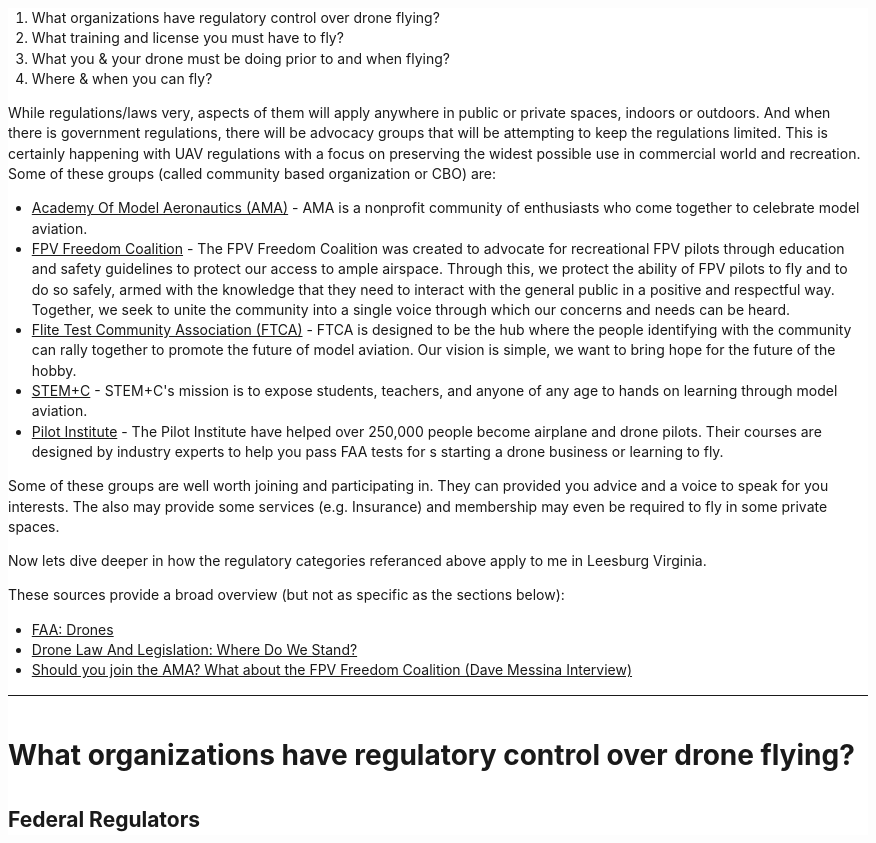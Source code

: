 1. What organizations have regulatory control over drone flying?
1. What training and license you must have to fly?
1. What you & your drone must be doing prior to and when flying?
1. Where & when you can fly?

While regulations/laws very,
aspects of them will apply anywhere in public or private spaces, indoors or outdoors.
And when there is government regulations,
there will be advocacy groups that will be attempting to keep the regulations limited.
This is certainly happening with UAV regulations with a focus on preserving
the widest possible use in commercial world and recreation.
Some of these groups (called community based organization or CBO) are:

- [Academy Of Model Aeronautics (AMA)](https://www.modelaircraft.org/) - AMA is a nonprofit community of enthusiasts who come together to celebrate model aviation.
- [FPV Freedom Coalition](https://fpvfc.org/) - The FPV Freedom Coalition was created to advocate for recreational FPV pilots through education and safety guidelines to protect our access to ample airspace. Through this, we protect the ability of FPV pilots to fly and to do so safely, armed with the knowledge that they need to interact with the general public in a positive and respectful way. Together, we seek to unite the community into a single voice through which our concerns and needs can be heard.
- [Flite Test Community Association (FTCA)](https://ftca.flitetest.com/) - FTCA is designed to be the hub where the people identifying with the community can rally together to promote the future of model aviation. Our vision is simple, we want to bring hope for the future of the hobby.
- [STEM+C](https://stemplusc.org/stemc-cbo/) - STEM+C's mission is to expose students, teachers, and anyone of any age to hands on learning through model aviation.
- [Pilot Institute](https://pilotinstitute.com/) - The Pilot Institute have helped over 250,000 people become airplane and drone pilots. Their courses are designed by industry experts to help you pass FAA tests for s starting a drone business or learning to fly.

Some of these groups are well worth joining and participating in.
They can provided you advice and a voice to speak for you interests.
The also may provide some services (e.g. Insurance) and membership may even be required to fly in some private spaces.

Now lets dive deeper in how the regulatory categories referanced above apply to me in Leesburg Virginia.

These sources provide a broad overview (but not as specific as the sections below):

- [FAA: Drones](https://www.faa.gov/uas)
- [Drone Law And Legislation: Where Do We Stand?](https://www.forbes.com/sites/forbestechcouncil/2023/07/28/drone-law-and-legislation-where-do-we-stand/?sh=5a2342b8553a)
- [Should you join the AMA? What about the FPV Freedom Coalition (Dave Messina Interview)](https://www.youtube.com/watch?v=4SQgqLSpNEM)

---

# What organizations have regulatory control over drone flying?

## Federal Regulators
